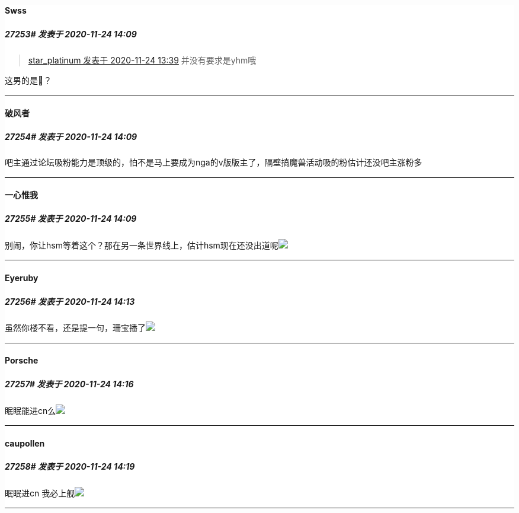 ####  Swss  
##### 27253#       发表于 2020-11-24 14:09


<blockquote><a href="httphttps://bbs.saraba1st.com/2b/forum.php?mod=redirect&amp;goto=findpost&amp;pid=49502365&amp;ptid=1969041" target="_blank">star_platinum 发表于 2020-11-24 13:39</a>
并没有要求是yhm哦</blockquote>
这男的是🤤？


*****

####  破风者  
##### 27254#       发表于 2020-11-24 14:09


吧主通过论坛吸粉能力是顶级的，怕不是马上要成为nga的v版版主了，隔壁搞魔兽活动吸的粉估计还没吧主涨粉多


*****

####  一心惟我  
##### 27255#       发表于 2020-11-24 14:09


别闹，你让hsm等着这个？那在另一条世界线上，估计hsm现在还没出道呢<img src="https://static.saraba1st.com/image/smiley/face2017/034.png" referrerpolicy="no-referrer">


*****

####  Eyeruby  
##### 27256#       发表于 2020-11-24 14:13


虽然你楼不看，还是提一句，珊宝播了<img src="https://static.saraba1st.com/image/smiley/face2017/009.gif" referrerpolicy="no-referrer">


*****

####  Porsche  
##### 27257#       发表于 2020-11-24 14:16


眠眠能进cn么<img src="https://static.saraba1st.com/image/smiley/face2017/138.png" referrerpolicy="no-referrer">


*****

####  caupollen  
##### 27258#       发表于 2020-11-24 14:19


眠眠进cn 我必上舰<img src="https://static.saraba1st.com/image/smiley/face2017/037.png" referrerpolicy="no-referrer">


*****
